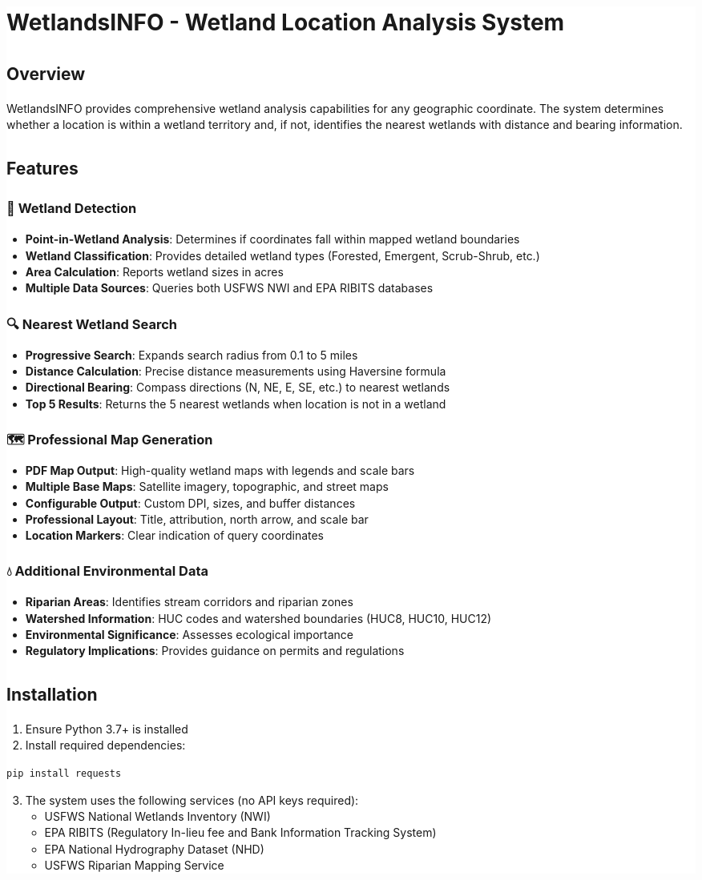 # WetlandsINFO - Wetland Location Analysis System

## Overview

WetlandsINFO provides comprehensive wetland analysis capabilities for any geographic coordinate. The system determines whether a location is within a wetland territory and, if not, identifies the nearest wetlands with distance and bearing information.

## Features

### 🌿 **Wetland Detection**
- **Point-in-Wetland Analysis**: Determines if coordinates fall within mapped wetland boundaries
- **Wetland Classification**: Provides detailed wetland types (Forested, Emergent, Scrub-Shrub, etc.)
- **Area Calculation**: Reports wetland sizes in acres
- **Multiple Data Sources**: Queries both USFWS NWI and EPA RIBITS databases

### 🔍 **Nearest Wetland Search**
- **Progressive Search**: Expands search radius from 0.1 to 5 miles
- **Distance Calculation**: Precise distance measurements using Haversine formula
- **Directional Bearing**: Compass directions (N, NE, E, SE, etc.) to nearest wetlands
- **Top 5 Results**: Returns the 5 nearest wetlands when location is not in a wetland

### 🗺️ **Professional Map Generation**
- **PDF Map Output**: High-quality wetland maps with legends and scale bars
- **Multiple Base Maps**: Satellite imagery, topographic, and street maps
- **Configurable Output**: Custom DPI, sizes, and buffer distances
- **Professional Layout**: Title, attribution, north arrow, and scale bar
- **Location Markers**: Clear indication of query coordinates

### 💧 **Additional Environmental Data**
- **Riparian Areas**: Identifies stream corridors and riparian zones
- **Watershed Information**: HUC codes and watershed boundaries (HUC8, HUC10, HUC12)
- **Environmental Significance**: Assesses ecological importance
- **Regulatory Implications**: Provides guidance on permits and regulations

## Installation

1. Ensure Python 3.7+ is installed
2. Install required dependencies:
```bash
pip install requests
```

3. The system uses the following services (no API keys required):
   - USFWS National Wetlands Inventory (NWI)
   - EPA RIBITS (Regulatory In-lieu fee and Bank Information Tracking System)
   - EPA National Hydrography Dataset (NHD)
   - USFWS Riparian Mapping Service
